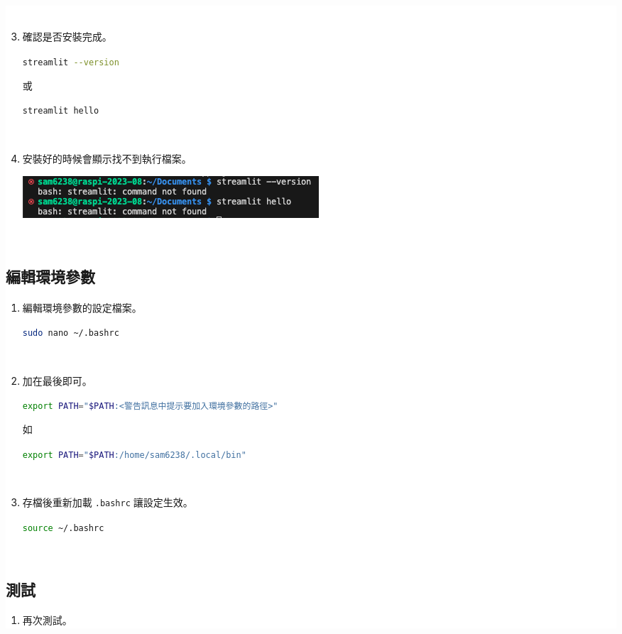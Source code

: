 <br>

3. 確認是否安裝完成。

   ```bash
   streamlit --version
   ```

   或

   ```bash
   streamlit hello
   ```

<br>

4. 安裝好的時候會顯示找不到執行檔案。

   ![](images/img_02.png)

<br>

## 編輯環境參數

1. 編輯環境參數的設定檔案。

   ```bash
   sudo nano ~/.bashrc
   ```

<br>

2. 加在最後即可。

   ```bash
   export PATH="$PATH:<警告訊息中提示要加入環境參數的路徑>"
   ```
   如   

   ```bash
   export PATH="$PATH:/home/sam6238/.local/bin"
   ```

<br>

3. 存檔後重新加載 `.bashrc` 讓設定生效。

   ```bash
   source ~/.bashrc
   ```

<br>

## 測試

1. 再次測試。
   